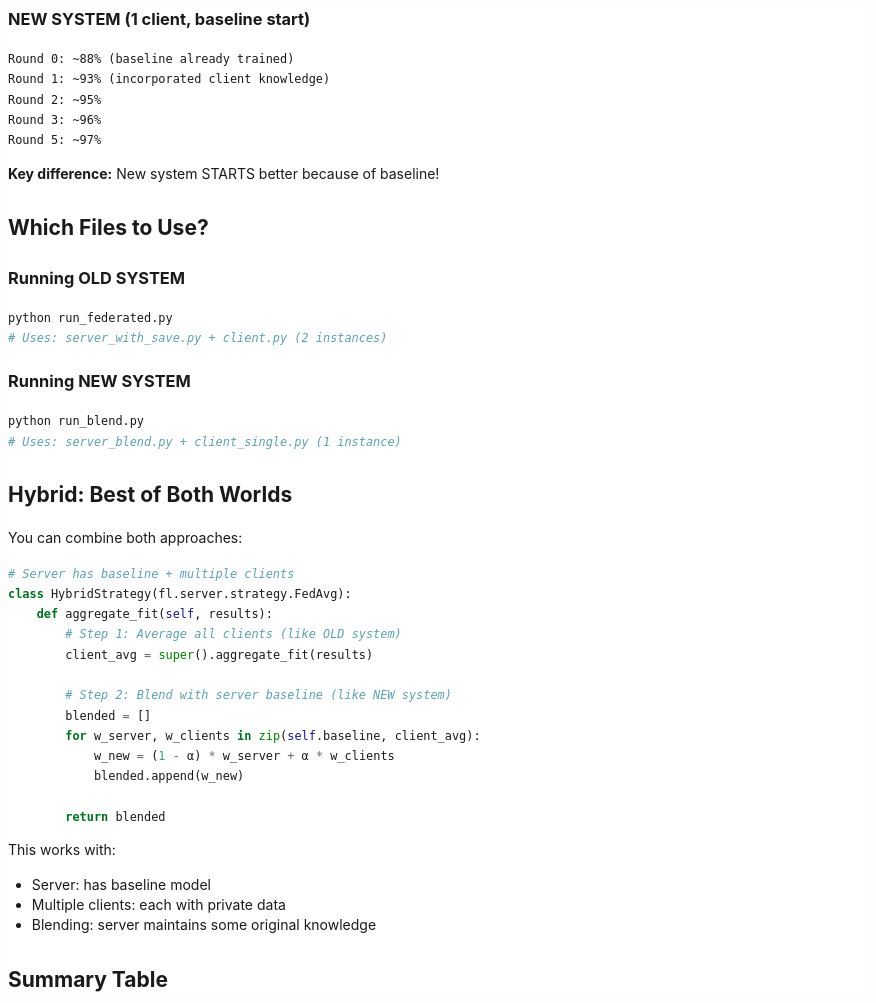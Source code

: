 ### NEW SYSTEM (1 client, baseline start)
```
Round 0: ~88% (baseline already trained)
Round 1: ~93% (incorporated client knowledge)
Round 2: ~95%
Round 3: ~96%
Round 5: ~97%
```

**Key difference:** New system STARTS better because of baseline!

## Which Files to Use?

### Running OLD SYSTEM
```bash
python run_federated.py
# Uses: server_with_save.py + client.py (2 instances)
```

### Running NEW SYSTEM
```bash
python run_blend.py
# Uses: server_blend.py + client_single.py (1 instance)
```

## Hybrid: Best of Both Worlds

You can combine both approaches:

```python
# Server has baseline + multiple clients
class HybridStrategy(fl.server.strategy.FedAvg):
    def aggregate_fit(self, results):
        # Step 1: Average all clients (like OLD system)
        client_avg = super().aggregate_fit(results)
        
        # Step 2: Blend with server baseline (like NEW system)
        blended = []
        for w_server, w_clients in zip(self.baseline, client_avg):
            w_new = (1 - α) * w_server + α * w_clients
            blended.append(w_new)
        
        return blended
```

This works with:
- Server: has baseline model
- Multiple clients: each with private data
- Blending: server maintains some original knowledge

## Summary Table
